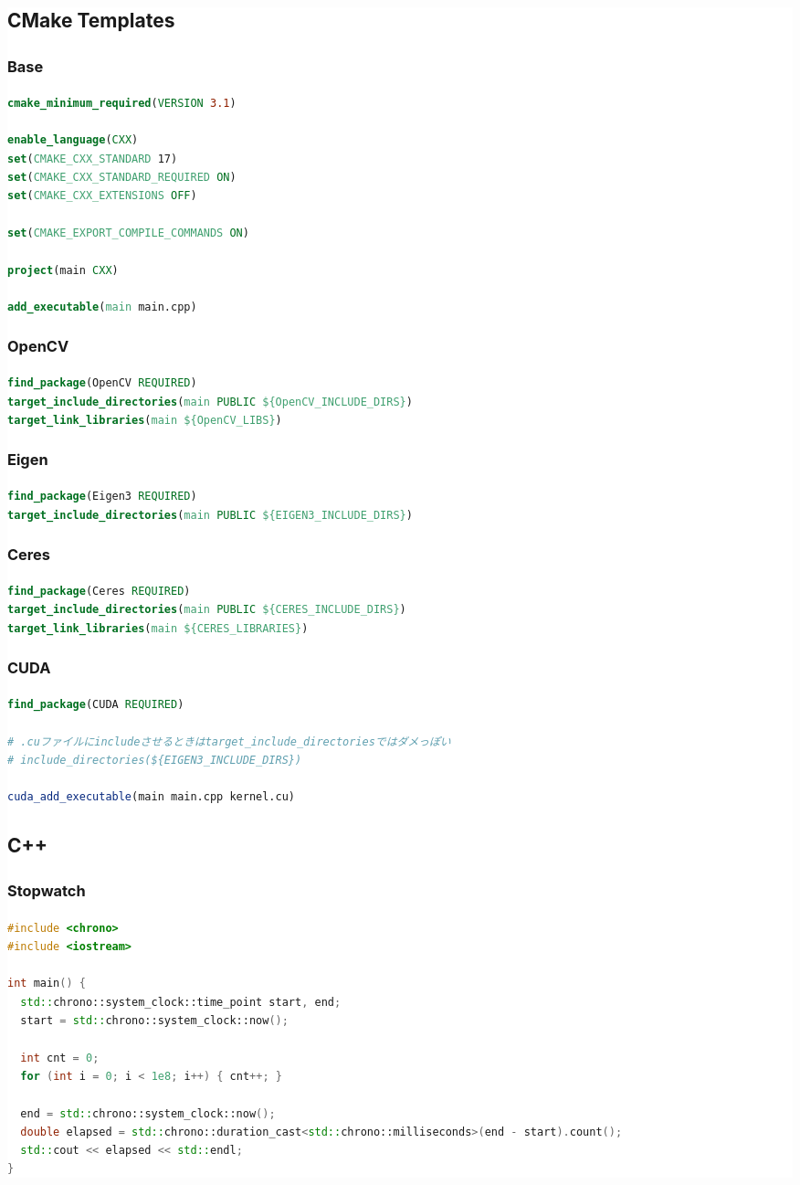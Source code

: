 <h2 id="sec5">CMake Templates</h2>

<h3 id="sec5_1">Base</h3>

```cmake
cmake_minimum_required(VERSION 3.1)

enable_language(CXX)
set(CMAKE_CXX_STANDARD 17)
set(CMAKE_CXX_STANDARD_REQUIRED ON)
set(CMAKE_CXX_EXTENSIONS OFF)

set(CMAKE_EXPORT_COMPILE_COMMANDS ON)

project(main CXX)

add_executable(main main.cpp)
```

<h3 id="sec5_2">OpenCV</h3>

```cmake
find_package(OpenCV REQUIRED)
target_include_directories(main PUBLIC ${OpenCV_INCLUDE_DIRS})
target_link_libraries(main ${OpenCV_LIBS})
```

<h3 id="sec5_3">Eigen</h3>

```cmake
find_package(Eigen3 REQUIRED)
target_include_directories(main PUBLIC ${EIGEN3_INCLUDE_DIRS})
```

<h3 id="sec5_4">Ceres</h3>

```cmake
find_package(Ceres REQUIRED)
target_include_directories(main PUBLIC ${CERES_INCLUDE_DIRS})
target_link_libraries(main ${CERES_LIBRARIES})
```

<h3 id="sec5_5">CUDA</h3>

```cmake
find_package(CUDA REQUIRED)

# .cuファイルにincludeさせるときはtarget_include_directoriesではダメっぽい
# include_directories(${EIGEN3_INCLUDE_DIRS})

cuda_add_executable(main main.cpp kernel.cu)
```

<h2 id="sec_cpp">C++</h2>

<h3 id="sec_cpp_1">Stopwatch</h3>

```cpp
#include <chrono>
#include <iostream>

int main() {
  std::chrono::system_clock::time_point start, end;
  start = std::chrono::system_clock::now();

  int cnt = 0;
  for (int i = 0; i < 1e8; i++) { cnt++; }

  end = std::chrono::system_clock::now();
  double elapsed = std::chrono::duration_cast<std::chrono::milliseconds>(end - start).count();
  std::cout << elapsed << std::endl;
}
```